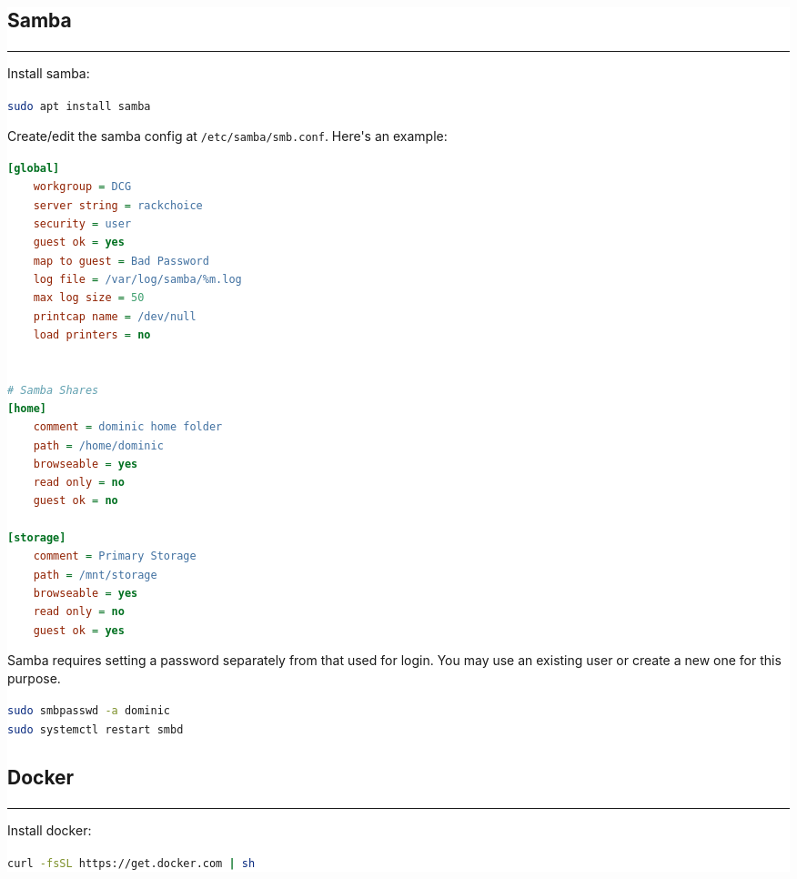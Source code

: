## Samba

---
Install samba:

```sh
sudo apt install samba
```

Create/edit the samba config at `/etc/samba/smb.conf`. Here's an example:

```ini title="/etc/samba/smb.conf" linenums="1"
[global]
    workgroup = DCG
    server string = rackchoice
    security = user
    guest ok = yes
    map to guest = Bad Password
    log file = /var/log/samba/%m.log
    max log size = 50
    printcap name = /dev/null
    load printers = no
  

# Samba Shares
[home]
    comment = dominic home folder
    path = /home/dominic
    browseable = yes
    read only = no
    guest ok = no

[storage]
    comment = Primary Storage
    path = /mnt/storage
    browseable = yes
    read only = no
    guest ok = yes
```

Samba requires setting a password separately from that used for login. You may use an existing user or create a new one for this purpose.

```sh
sudo smbpasswd -a dominic
sudo systemctl restart smbd
```

## Docker

---
Install docker:

```sh
curl -fsSL https://get.docker.com | sh
```
